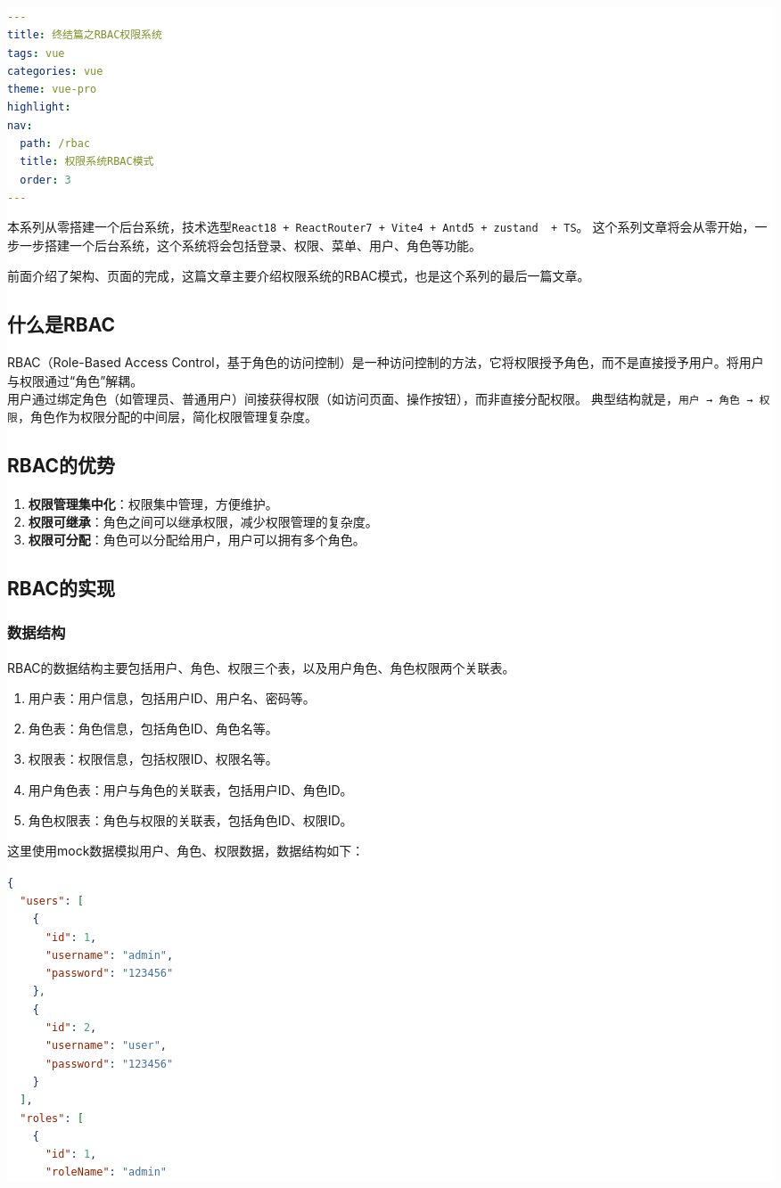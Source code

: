 ```yaml
---
title: 终结篇之RBAC权限系统
tags: vue
categories: vue
theme: vue-pro
highlight:
nav:
  path: /rbac
  title: 权限系统RBAC模式
  order: 3
---
```


本系列从零搭建一个后台系统，技术选型`React18 + ReactRouter7 + Vite4 + Antd5 + zustand  + TS`。
这个系列文章将会从零开始，一步一步搭建一个后台系统，这个系统将会包括登录、权限、菜单、用户、角色等功能。

前面介绍了架构、页面的完成，这篇文章主要介绍权限系统的RBAC模式，也是这个系列的最后一篇文章。

## 什么是RBAC

RBAC（Role-Based Access Control，基于角色的访问控制）是一种访问控制的方法，它将权限授予角色，而不是直接授予用户。将用户与权限通过“角色”解耦。  
用户通过绑定角色（如管理员、普通用户）间接获得权限（如访问页面、操作按钮），而非直接分配权限。
典型结构‌就是，`用户 → 角色 → 权限`，角色作为权限分配的中间层，简化权限管理复杂度。

## RBAC的优势

1. **权限管理集中化**：权限集中管理，方便维护。
2. **权限可继承**：角色之间可以继承权限，减少权限管理的复杂度。
3. **权限可分配**：角色可以分配给用户，用户可以拥有多个角色。

## RBAC的实现

### 数据结构

RBAC的数据结构主要包括用户、角色、权限三个表，以及用户角色、角色权限两个关联表。

1. 用户表：用户信息，包括用户ID、用户名、密码等。

2. 角色表：角色信息，包括角色ID、角色名等。

3. 权限表：权限信息，包括权限ID、权限名等。

4. 用户角色表：用户与角色的关联表，包括用户ID、角色ID。

5. 角色权限表：角色与权限的关联表，包括角色ID、权限ID。

这里使用mock数据模拟用户、角色、权限数据，数据结构如下：

```json
{
  "users": [
    {
      "id": 1,
      "username": "admin",
      "password": "123456"
    },
    {
      "id": 2,
      "username": "user",
      "password": "123456"
    }
  ],
  "roles": [
    {
      "id": 1,
      "roleName": "admin"
```